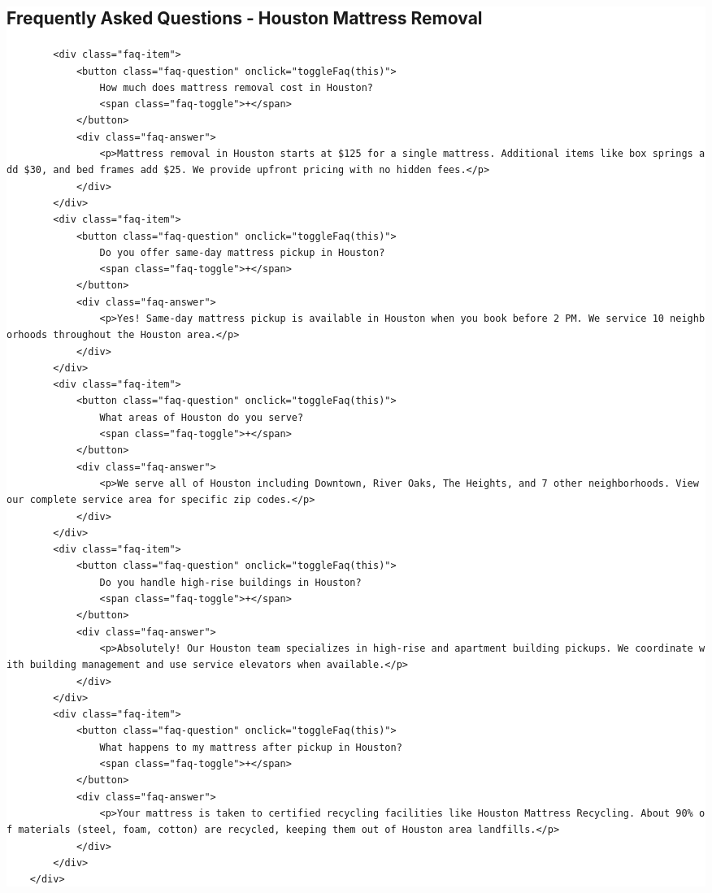 
<section class="faq-section">
    <div class="container">
        <h2>Frequently Asked Questions - Houston Mattress Removal</h2>
        <div class="faq-accordion">
            
            <div class="faq-item">
                <button class="faq-question" onclick="toggleFaq(this)">
                    How much does mattress removal cost in Houston?
                    <span class="faq-toggle">+</span>
                </button>
                <div class="faq-answer">
                    <p>Mattress removal in Houston starts at $125 for a single mattress. Additional items like box springs add $30, and bed frames add $25. We provide upfront pricing with no hidden fees.</p>
                </div>
            </div>
            <div class="faq-item">
                <button class="faq-question" onclick="toggleFaq(this)">
                    Do you offer same-day mattress pickup in Houston?
                    <span class="faq-toggle">+</span>
                </button>
                <div class="faq-answer">
                    <p>Yes! Same-day mattress pickup is available in Houston when you book before 2 PM. We service 10 neighborhoods throughout the Houston area.</p>
                </div>
            </div>
            <div class="faq-item">
                <button class="faq-question" onclick="toggleFaq(this)">
                    What areas of Houston do you serve?
                    <span class="faq-toggle">+</span>
                </button>
                <div class="faq-answer">
                    <p>We serve all of Houston including Downtown, River Oaks, The Heights, and 7 other neighborhoods. View our complete service area for specific zip codes.</p>
                </div>
            </div>
            <div class="faq-item">
                <button class="faq-question" onclick="toggleFaq(this)">
                    Do you handle high-rise buildings in Houston?
                    <span class="faq-toggle">+</span>
                </button>
                <div class="faq-answer">
                    <p>Absolutely! Our Houston team specializes in high-rise and apartment building pickups. We coordinate with building management and use service elevators when available.</p>
                </div>
            </div>
            <div class="faq-item">
                <button class="faq-question" onclick="toggleFaq(this)">
                    What happens to my mattress after pickup in Houston?
                    <span class="faq-toggle">+</span>
                </button>
                <div class="faq-answer">
                    <p>Your mattress is taken to certified recycling facilities like Houston Mattress Recycling. About 90% of materials (steel, foam, cotton) are recycled, keeping them out of Houston area landfills.</p>
                </div>
            </div>
        </div>
        